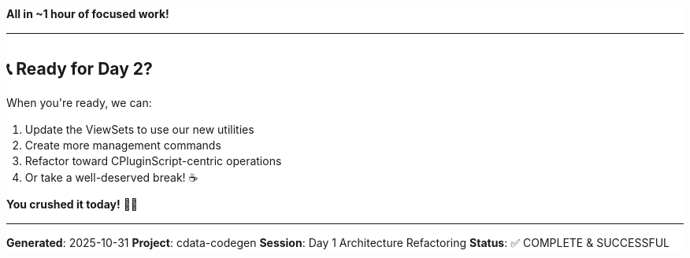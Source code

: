 **All in ~1 hour of focused work!**

---

## 📞 Ready for Day 2?

When you're ready, we can:
1. Update the ViewSets to use our new utilities
2. Create more management commands
3. Refactor toward CPluginScript-centric operations
4. Or take a well-deserved break! ☕

**You crushed it today!** 💪🎉

---

**Generated**: 2025-10-31
**Project**: cdata-codegen
**Session**: Day 1 Architecture Refactoring
**Status**: ✅ COMPLETE & SUCCESSFUL
